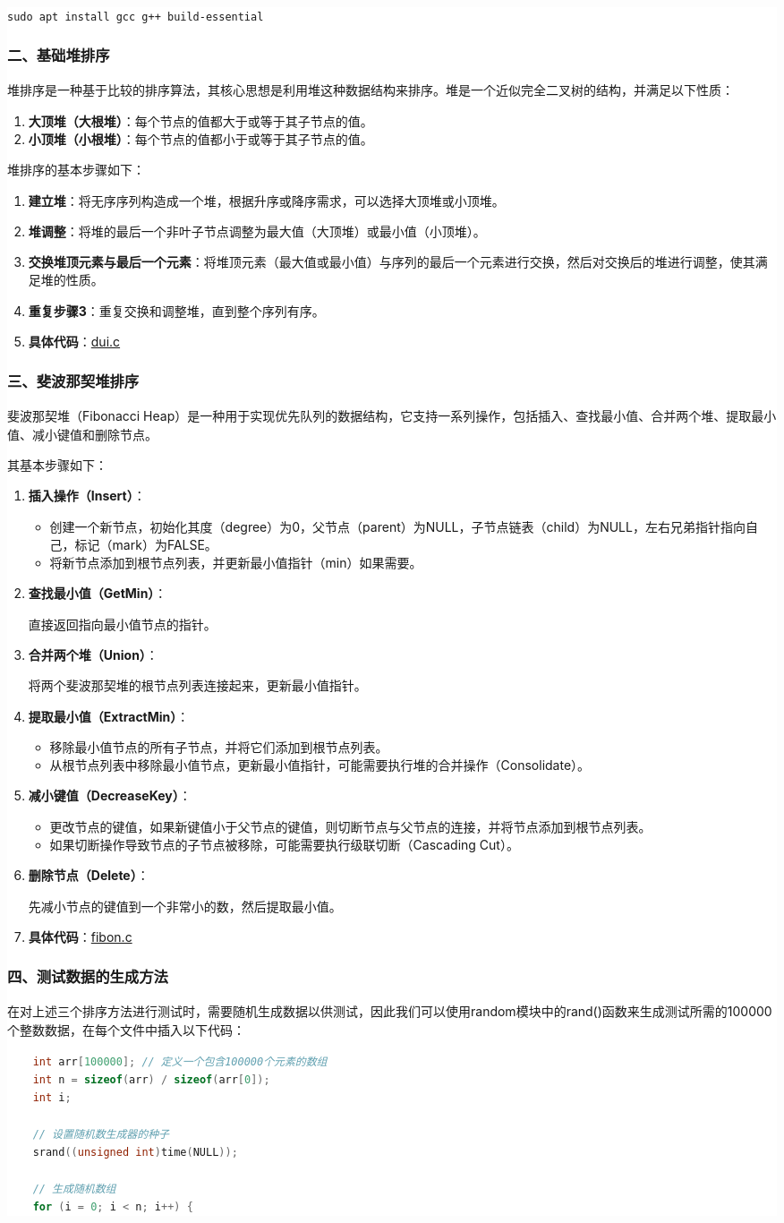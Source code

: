 ```sudo apt install gcc g++ build-essential```

### 二、**基础堆排序**
堆排序是一种基于比较的排序算法，其核心思想是利用堆这种数据结构来排序。堆是一个近似完全二叉树的结构，并满足以下性质：
1.  **大顶堆（大根堆）**：每个节点的值都大于或等于其子节点的值。
2.  **小顶堆（小根堆）**：每个节点的值都小于或等于其子节点的值。

堆排序的基本步骤如下：
1.  **建立堆**：将无序序列构造成一个堆，根据升序或降序需求，可以选择大顶堆或小顶堆。
    
2.  **堆调整**：将堆的最后一个非叶子节点调整为最大值（大顶堆）或最小值（小顶堆）。
    
3.  **交换堆顶元素与最后一个元素**：将堆顶元素（最大值或最小值）与序列的最后一个元素进行交换，然后对交换后的堆进行调整，使其满足堆的性质。

4. **重复步骤3**：重复交换和调整堆，直到整个序列有序。

5.  **具体代码**：[dui.c](https://github.com/codefashion007/Source-code-and-Experimental-report/blob/master/dui.c)

### 三、**斐波那契堆排序**
斐波那契堆（Fibonacci Heap）是一种用于实现优先队列的数据结构，它支持一系列操作，包括插入、查找最小值、合并两个堆、提取最小值、减小键值和删除节点。

其基本步骤如下：
1.  **插入操作（Insert）**：
    
    -   创建一个新节点，初始化其度（degree）为0，父节点（parent）为NULL，子节点链表（child）为NULL，左右兄弟指针指向自己，标记（mark）为FALSE。
    -   将新节点添加到根节点列表，并更新最小值指针（min）如果需要。
2.  **查找最小值（GetMin）**：
    
     直接返回指向最小值节点的指针。

3.  **合并两个堆（Union）**：
    
       将两个斐波那契堆的根节点列表连接起来，更新最小值指针。

4.  **提取最小值（ExtractMin）**：
    
    -   移除最小值节点的所有子节点，并将它们添加到根节点列表。
    -   从根节点列表中移除最小值节点，更新最小值指针，可能需要执行堆的合并操作（Consolidate）。

5.  **减小键值（DecreaseKey）**：
    
    -   更改节点的键值，如果新键值小于父节点的键值，则切断节点与父节点的连接，并将节点添加到根节点列表。
    -   如果切断操作导致节点的子节点被移除，可能需要执行级联切断（Cascading Cut）。

6.  **删除节点（Delete）**：
    
    先减小节点的键值到一个非常小的数，然后提取最小值。

7.  **具体代码**：[fibon.c](https://github.com/codefashion007/Source-code-and-Experimental-report/blob/master/fibon.c)

### 四、测试数据的生成方法
在对上述三个排序方法进行测试时，需要随机生成数据以供测试，因此我们可以使用random模块中的rand()函数来生成测试所需的100000个整数数据，在每个文件中插入以下代码：
```c
    int arr[100000]; // 定义一个包含100000个元素的数组
    int n = sizeof(arr) / sizeof(arr[0]);
    int i;

    // 设置随机数生成器的种子
    srand((unsigned int)time(NULL));

    // 生成随机数组
    for (i = 0; i < n; i++) {
```